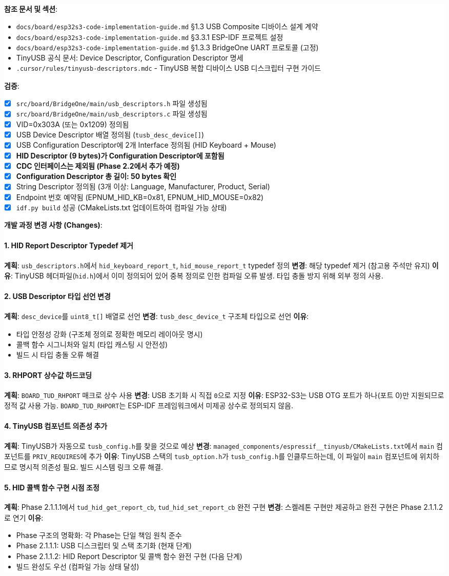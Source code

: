 **참조 문서 및 섹션**:
- `docs/board/esp32s3-code-implementation-guide.md` §1.3 USB Composite 디바이스 설계 계약
- `docs/board/esp32s3-code-implementation-guide.md` §3.3.1 ESP-IDF 프로젝트 설정
- `docs/board/esp32s3-code-implementation-guide.md` §1.3.3 BridgeOne UART 프로토콜 (고정)
- TinyUSB 공식 문서: Device Descriptor, Configuration Descriptor 명세
- `.cursor/rules/tinyusb-descriptors.mdc` - TinyUSB 복합 디바이스 USB 디스크립터 구현 가이드

**검증**:
- [x] `src/board/BridgeOne/main/usb_descriptors.h` 파일 생성됨
- [x] `src/board/BridgeOne/main/usb_descriptors.c` 파일 생성됨
- [x] VID=0x303A (또는 0x1209) 정의됨
- [x] USB Device Descriptor 배열 정의됨 (`tusb_desc_device[]`)
- [x] USB Configuration Descriptor에 2개 Interface 정의됨 (HID Keyboard + Mouse)
- [x] **HID Descriptor (9 bytes)가 Configuration Descriptor에 포함됨**
- [x] **CDC 인터페이스는 제외됨 (Phase 2.2에서 추가 예정)**
- [x] **Configuration Descriptor 총 길이: 50 bytes 확인**
- [x] String Descriptor 정의됨 (3개 이상: Language, Manufacturer, Product, Serial)
- [x] Endpoint 번호 예약됨 (EPNUM_HID_KB=0x81, EPNUM_HID_MOUSE=0x82)
- [x] `idf.py build` 성공 (CMakeLists.txt 업데이트하여 컴파일 가능 상태)

**개발 과정 변경 사항 (Changes)**:

#### 1. HID Report Descriptor Typedef 제거
**계획**: `usb_descriptors.h`에서 `hid_keyboard_report_t`, `hid_mouse_report_t` typedef 정의
**변경**: 해당 typedef 제거 (참고용 주석만 유지)
**이유**: TinyUSB 헤더파일(`hid.h`)에서 이미 정의되어 있어 중복 정의로 인한 컴파일 오류 발생. 타입 충돌 방지 위해 외부 정의 사용.

#### 2. USB Descriptor 타입 선언 변경
**계획**: `desc_device`를 `uint8_t[]` 배열로 선언
**변경**: `tusb_desc_device_t` 구조체 타입으로 선언
**이유**: 
- 타입 안정성 강화 (구조체 정의로 정확한 메모리 레이아웃 명시)
- 콜백 함수 시그니처와 일치 (타입 캐스팅 시 안전성)
- 빌드 시 타입 충돌 오류 해결

#### 3. RHPORT 상수값 하드코딩
**계획**: `BOARD_TUD_RHPORT` 매크로 상수 사용
**변경**: USB 초기화 시 직접 `0`으로 지정
**이유**: ESP32-S3는 USB OTG 포트가 하나(포트 0)만 지원되므로 정적 값 사용 가능. `BOARD_TUD_RHPORT`는 ESP-IDF 프레임워크에서 미제공 상수로 정의되지 않음.

#### 4. TinyUSB 컴포넌트 의존성 추가
**계획**: TinyUSB가 자동으로 `tusb_config.h`를 찾을 것으로 예상
**변경**: `managed_components/espressif__tinyusb/CMakeLists.txt`에서 `main` 컴포넌트를 `PRIV_REQUIRES`에 추가
**이유**: TinyUSB 스택의 `tusb_option.h`가 `tusb_config.h`를 인클루드하는데, 이 파일이 `main` 컴포넌트에 위치하므로 명시적 의존성 필요. 빌드 시스템 링크 오류 해결.

#### 5. HID 콜백 함수 구현 시점 조정
**계획**: Phase 2.1.1.1에서 `tud_hid_get_report_cb`, `tud_hid_set_report_cb` 완전 구현
**변경**: 스켈레톤 구현만 제공하고 완전 구현은 Phase 2.1.1.2로 연기
**이유**: 
- Phase 구조의 명확화: 각 Phase는 단일 책임 원칙 준수
- Phase 2.1.1.1: USB 디스크립터 및 스택 초기화 (현재 단계)
- Phase 2.1.1.2: HID Report Descriptor 및 콜백 함수 완전 구현 (다음 단계)
- 빌드 완성도 우선 (컴파일 가능 상태 달성)
